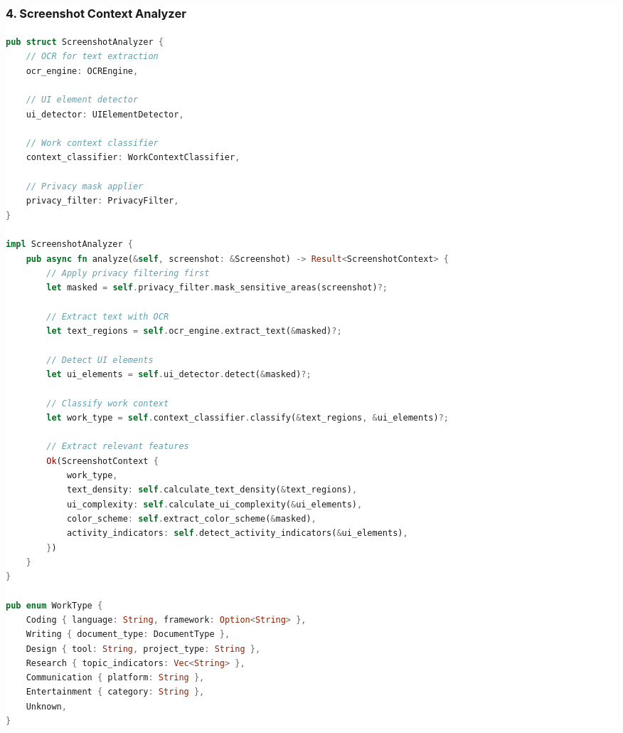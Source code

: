 ### 4. Screenshot Context Analyzer
```rust
pub struct ScreenshotAnalyzer {
    // OCR for text extraction
    ocr_engine: OCREngine,
    
    // UI element detector
    ui_detector: UIElementDetector,
    
    // Work context classifier
    context_classifier: WorkContextClassifier,
    
    // Privacy mask applier
    privacy_filter: PrivacyFilter,
}

impl ScreenshotAnalyzer {
    pub async fn analyze(&self, screenshot: &Screenshot) -> Result<ScreenshotContext> {
        // Apply privacy filtering first
        let masked = self.privacy_filter.mask_sensitive_areas(screenshot)?;
        
        // Extract text with OCR
        let text_regions = self.ocr_engine.extract_text(&masked)?;
        
        // Detect UI elements
        let ui_elements = self.ui_detector.detect(&masked)?;
        
        // Classify work context
        let work_type = self.context_classifier.classify(&text_regions, &ui_elements)?;
        
        // Extract relevant features
        Ok(ScreenshotContext {
            work_type,
            text_density: self.calculate_text_density(&text_regions),
            ui_complexity: self.calculate_ui_complexity(&ui_elements),
            color_scheme: self.extract_color_scheme(&masked),
            activity_indicators: self.detect_activity_indicators(&ui_elements),
        })
    }
}

pub enum WorkType {
    Coding { language: String, framework: Option<String> },
    Writing { document_type: DocumentType },
    Design { tool: String, project_type: String },
    Research { topic_indicators: Vec<String> },
    Communication { platform: String },
    Entertainment { category: String },
    Unknown,
}
```
